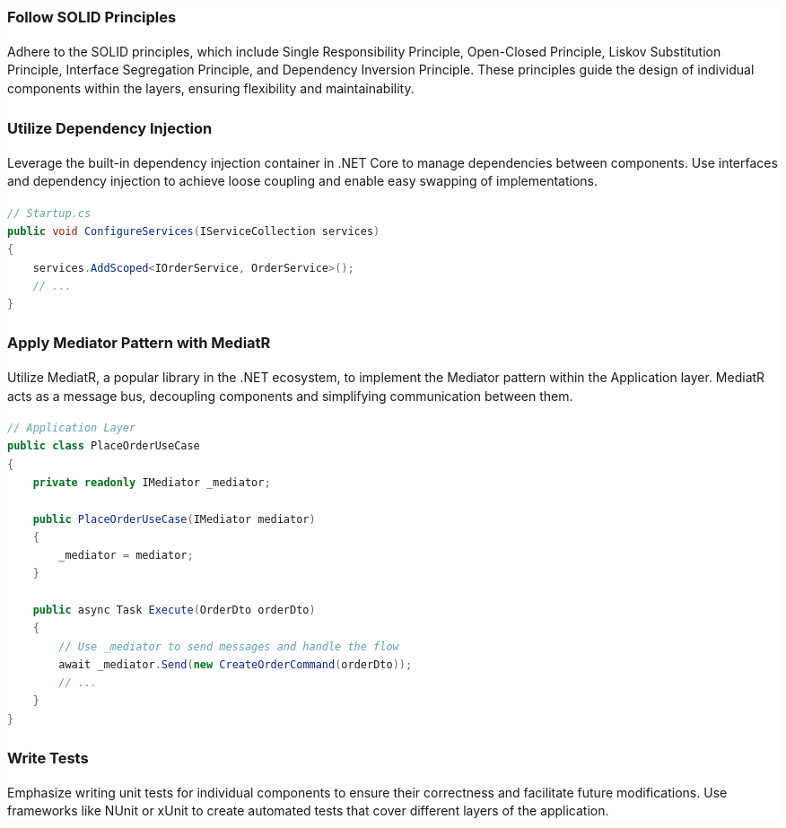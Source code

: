 ### Follow SOLID Principles

Adhere to the SOLID principles, which include Single Responsibility Principle, Open-Closed Principle, Liskov Substitution Principle, Interface Segregation Principle, and Dependency Inversion Principle. These principles guide the design of individual components within the layers, ensuring flexibility and maintainability.

### Utilize Dependency Injection

Leverage the built-in dependency injection container in .NET Core to manage dependencies between components. Use interfaces and dependency injection to achieve loose coupling and enable easy swapping of implementations.

```csharp
// Startup.cs
public void ConfigureServices(IServiceCollection services)
{
    services.AddScoped<IOrderService, OrderService>();
    // ...
}
```

### Apply Mediator Pattern with MediatR

Utilize MediatR, a popular library in the .NET ecosystem, to implement the Mediator pattern within the Application layer. MediatR acts as a message bus, decoupling components and simplifying communication between them.

```csharp
// Application Layer
public class PlaceOrderUseCase
{
    private readonly IMediator _mediator;

    public PlaceOrderUseCase(IMediator mediator)
    {
        _mediator = mediator;
    }

    public async Task Execute(OrderDto orderDto)
    {
        // Use _mediator to send messages and handle the flow
        await _mediator.Send(new CreateOrderCommand(orderDto));
        // ...
    }
}
```

### Write Tests

Emphasize writing unit tests for individual components to ensure their correctness and facilitate future modifications. Use frameworks like NUnit or xUnit to create automated tests that cover different layers of the application.
